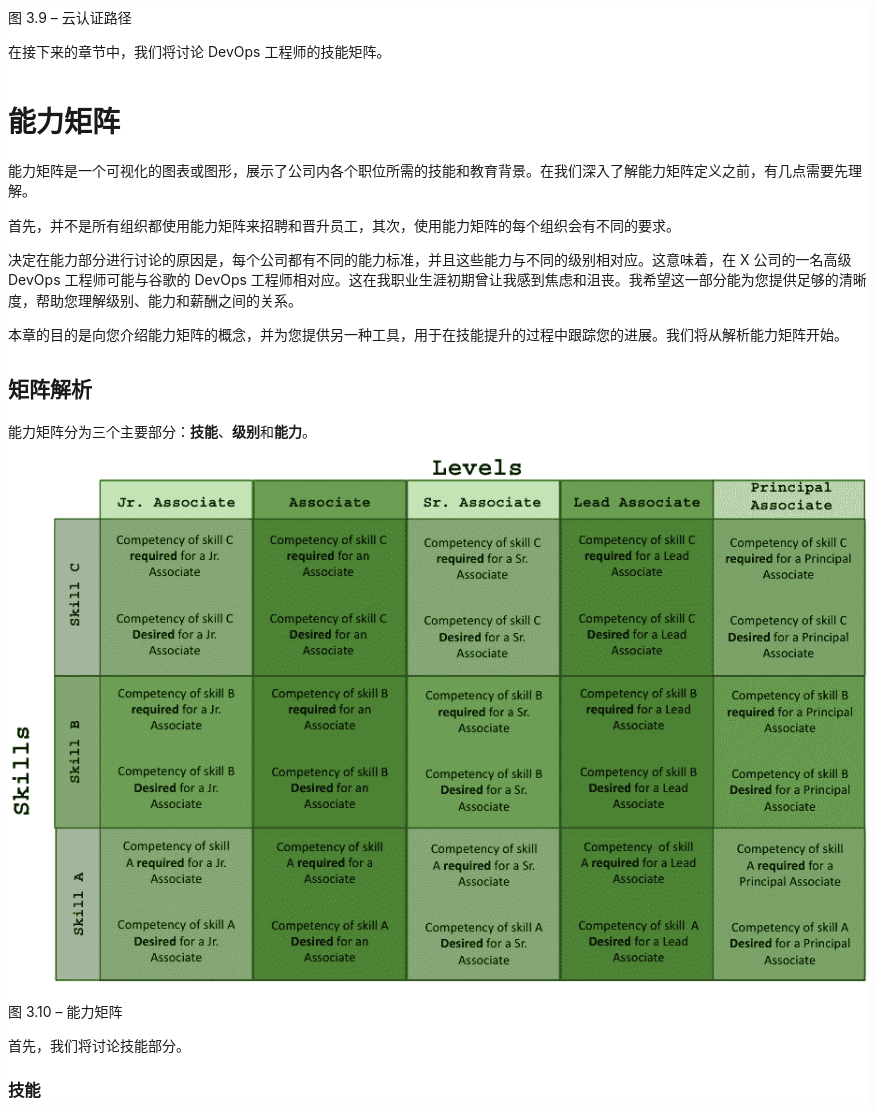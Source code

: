 图 3.9 – 云认证路径

在接下来的章节中，我们将讨论 DevOps 工程师的技能矩阵。

# 能力矩阵

能力矩阵是一个可视化的图表或图形，展示了公司内各个职位所需的技能和教育背景。在我们深入了解能力矩阵定义之前，有几点需要先理解。

首先，并不是所有组织都使用能力矩阵来招聘和晋升员工，其次，使用能力矩阵的每个组织会有不同的要求。

决定在能力部分进行讨论的原因是，每个公司都有不同的能力标准，并且这些能力与不同的级别相对应。这意味着，在 X 公司的一名高级 DevOps 工程师可能与谷歌的 DevOps 工程师相对应。这在我职业生涯初期曾让我感到焦虑和沮丧。我希望这一部分能为您提供足够的清晰度，帮助您理解级别、能力和薪酬之间的关系。

本章的目的是向您介绍能力矩阵的概念，并为您提供另一种工具，用于在技能提升的过程中跟踪您的进展。我们将从解析能力矩阵开始。

## 矩阵解析

能力矩阵分为三个主要部分：**技能**、**级别**和**能力**。

![图 3.10 – 能力矩阵](img/Figure_3.10_B18117.jpg)

图 3.10 – 能力矩阵

首先，我们将讨论技能部分。

### 技能
